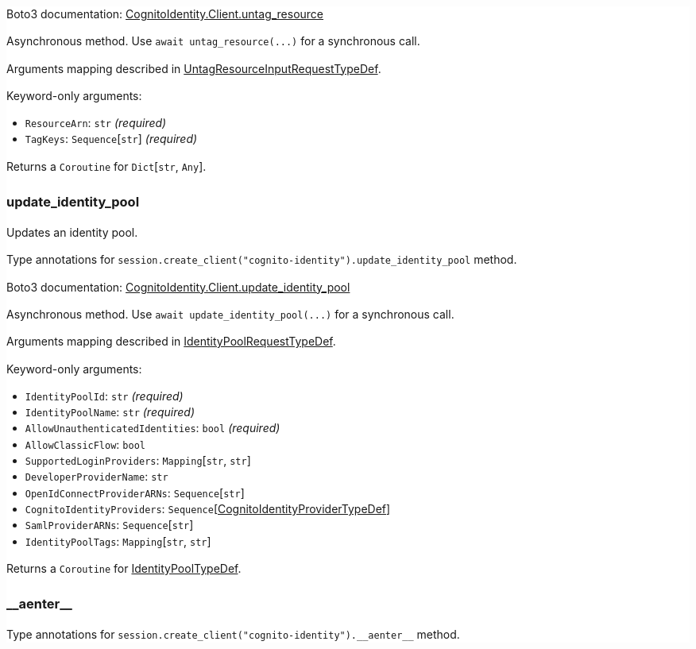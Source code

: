 Boto3 documentation:
[CognitoIdentity.Client.untag_resource](https://boto3.amazonaws.com/v1/documentation/api/latest/reference/services/cognito-identity.html#CognitoIdentity.Client.untag_resource)

Asynchronous method. Use `await untag_resource(...)` for a synchronous call.

Arguments mapping described in
[UntagResourceInputRequestTypeDef](./type_defs.md#untagresourceinputrequesttypedef).

Keyword-only arguments:

- `ResourceArn`: `str` *(required)*
- `TagKeys`: `Sequence`\[`str`\] *(required)*

Returns a `Coroutine` for `Dict`\[`str`, `Any`\].

<a id="update\_identity\_pool"></a>

### update_identity_pool

Updates an identity pool.

Type annotations for
`session.create_client("cognito-identity").update_identity_pool` method.

Boto3 documentation:
[CognitoIdentity.Client.update_identity_pool](https://boto3.amazonaws.com/v1/documentation/api/latest/reference/services/cognito-identity.html#CognitoIdentity.Client.update_identity_pool)

Asynchronous method. Use `await update_identity_pool(...)` for a synchronous
call.

Arguments mapping described in
[IdentityPoolRequestTypeDef](./type_defs.md#identitypoolrequesttypedef).

Keyword-only arguments:

- `IdentityPoolId`: `str` *(required)*
- `IdentityPoolName`: `str` *(required)*
- `AllowUnauthenticatedIdentities`: `bool` *(required)*
- `AllowClassicFlow`: `bool`
- `SupportedLoginProviders`: `Mapping`\[`str`, `str`\]
- `DeveloperProviderName`: `str`
- `OpenIdConnectProviderARNs`: `Sequence`\[`str`\]
- `CognitoIdentityProviders`:
  `Sequence`\[[CognitoIdentityProviderTypeDef](./type_defs.md#cognitoidentityprovidertypedef)\]
- `SamlProviderARNs`: `Sequence`\[`str`\]
- `IdentityPoolTags`: `Mapping`\[`str`, `str`\]

Returns a `Coroutine` for
[IdentityPoolTypeDef](./type_defs.md#identitypooltypedef).

<a id="\_\_aenter\_\_"></a>

### \_\_aenter\_\_

Type annotations for `session.create_client("cognito-identity").__aenter__`
method.
